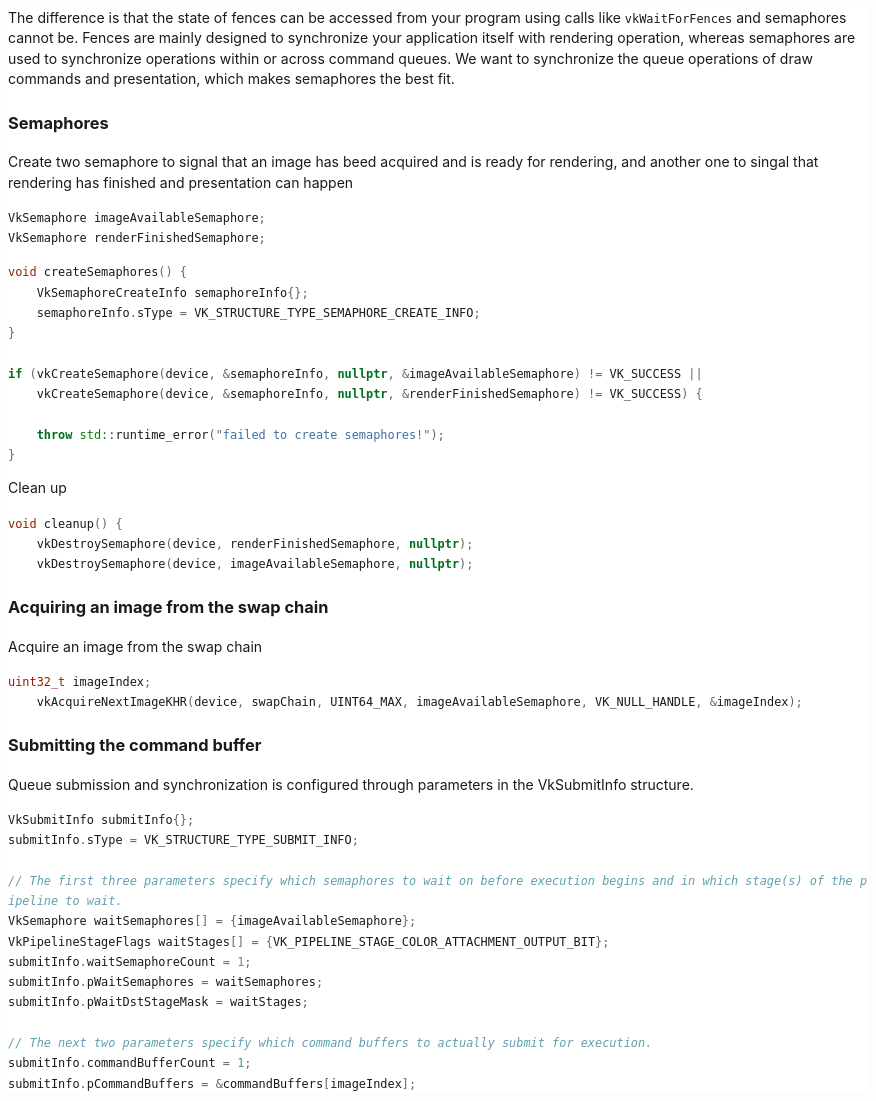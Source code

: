 The difference is that the state of fences can be accessed from your program using calls like `vkWaitForFences` and semaphores cannot be. Fences are mainly designed to synchronize your application itself with rendering operation, whereas semaphores are used to synchronize operations within or across command queues. We want to synchronize the queue operations of draw commands and presentation, which makes semaphores the best fit.


### Semaphores

Create two semaphore to signal that an image has beed acquired and is ready for rendering, and another one to singal that rendering has finished and presentation can happen

```c++
VkSemaphore imageAvailableSemaphore;
VkSemaphore renderFinishedSemaphore;
```

```c++
void createSemaphores() {
    VkSemaphoreCreateInfo semaphoreInfo{};
    semaphoreInfo.sType = VK_STRUCTURE_TYPE_SEMAPHORE_CREATE_INFO;
}

if (vkCreateSemaphore(device, &semaphoreInfo, nullptr, &imageAvailableSemaphore) != VK_SUCCESS ||
    vkCreateSemaphore(device, &semaphoreInfo, nullptr, &renderFinishedSemaphore) != VK_SUCCESS) {

    throw std::runtime_error("failed to create semaphores!");
}
```

Clean up

```c++
void cleanup() {
    vkDestroySemaphore(device, renderFinishedSemaphore, nullptr);
    vkDestroySemaphore(device, imageAvailableSemaphore, nullptr);
```

### Acquiring an image from the swap chain

Acquire an image from the swap chain

```c++
uint32_t imageIndex;
    vkAcquireNextImageKHR(device, swapChain, UINT64_MAX, imageAvailableSemaphore, VK_NULL_HANDLE, &imageIndex);
```

### Submitting the command buffer

Queue submission and synchronization is configured through parameters in the VkSubmitInfo structure.

```c++
VkSubmitInfo submitInfo{};
submitInfo.sType = VK_STRUCTURE_TYPE_SUBMIT_INFO;

// The first three parameters specify which semaphores to wait on before execution begins and in which stage(s) of the pipeline to wait.
VkSemaphore waitSemaphores[] = {imageAvailableSemaphore};
VkPipelineStageFlags waitStages[] = {VK_PIPELINE_STAGE_COLOR_ATTACHMENT_OUTPUT_BIT};
submitInfo.waitSemaphoreCount = 1;
submitInfo.pWaitSemaphores = waitSemaphores;
submitInfo.pWaitDstStageMask = waitStages;

// The next two parameters specify which command buffers to actually submit for execution. 
submitInfo.commandBufferCount = 1;
submitInfo.pCommandBuffers = &commandBuffers[imageIndex];

```